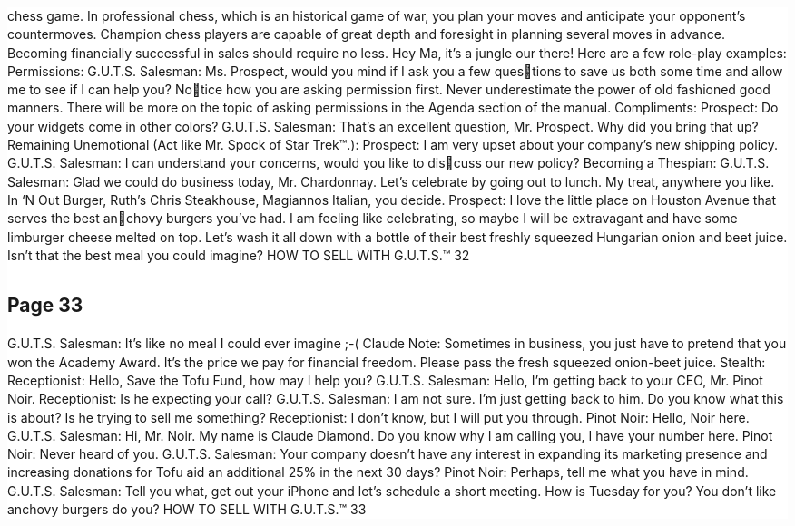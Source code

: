 chess game. In professional chess, which is an historical game of war, you 
 plan your moves and anticipate your opponent’s countermoves. Champion 
 chess players are capable of great depth and foresight in planning several 
 moves in advance. Becoming financially successful in sales should require 
 no less. Hey Ma, it’s a jungle our there!
 Here are a few role-play examples:
 Permissions:
 G.U.T.S. Salesman: Ms. Prospect, would you mind if I ask you a few questions to save us both some time and allow me to see if I can help you? Notice how you are asking permission first. Never underestimate the power of 
 old fashioned good manners. There will be more on the topic of asking 
 permissions in the Agenda section of the manual.
 Compliments:
 Prospect: Do your widgets come in other colors?
 G.U.T.S. Salesman: That’s an excellent question, Mr. Prospect. Why did 
 you bring that up?
 Remaining Unemotional (Act like Mr. Spock of Star Trek™.):
 Prospect: I am very upset about your company’s new shipping policy.
 G.U.T.S. Salesman: I can understand your concerns, would you like to discuss our new policy?
 Becoming a Thespian:
 G.U.T.S. Salesman: Glad we could do business today, Mr. Chardonnay. 
 Let’s celebrate by going out to lunch. My treat, anywhere you like. In ‘N Out 
 Burger, Ruth’s Chris Steakhouse, Magiannos Italian, you decide.
 Prospect: I love the little place on Houston Avenue that serves the best anchovy burgers you’ve had. I am feeling like celebrating, so maybe I will be 
 extravagant and have some limburger cheese melted on top. Let’s wash it 
 all down with a bottle of their best freshly squeezed Hungarian onion and 
 beet juice. Isn’t that the best meal you could imagine?
 HOW TO SELL WITH G.U.T.S.™ 
 32

## Page 33

G.U.T.S. Salesman: It’s like no meal I could ever imagine ;-(
 Claude Note: Sometimes in business, you just have to pretend that you 
 won the Academy Award. It’s the price we pay for financial freedom. Please 
 pass the fresh squeezed onion-beet juice.
 Stealth: 
 Receptionist: Hello, Save the Tofu Fund, how may I help you?
 G.U.T.S. Salesman: Hello, I’m getting back to your CEO, Mr. Pinot Noir.
 Receptionist: Is he expecting your call?
 G.U.T.S. Salesman: I am not sure. I’m just getting back to him. Do you 
 know what this is about? Is he trying to sell me something?
 Receptionist: I don’t know, but I will put you through.
 Pinot Noir: Hello, Noir here.
 G.U.T.S. Salesman: Hi, Mr. Noir. My name is Claude Diamond. Do you 
 know why I am calling you, I have your number here. 
 Pinot Noir: Never heard of you.
 G.U.T.S. Salesman: Your company doesn’t have any interest in expanding 
 its marketing presence and increasing donations for Tofu aid an additional 
 25% in the next 30 days?
 Pinot Noir: Perhaps, tell me what you have in mind.
 G.U.T.S. Salesman: Tell you what, get out your iPhone and let’s schedule a 
 short meeting. How is Tuesday for you? You don’t like anchovy burgers do 
 you?
 HOW TO SELL WITH G.U.T.S.™ 
 33
